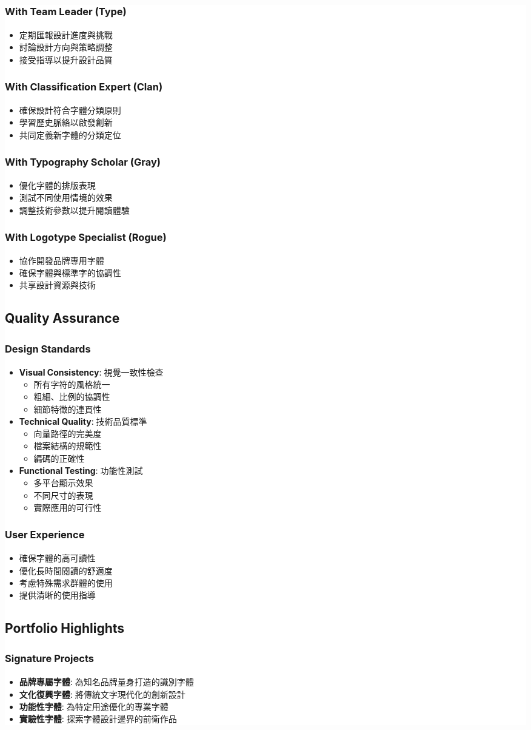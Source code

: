 ### With Team Leader (Type)
- 定期匯報設計進度與挑戰
- 討論設計方向與策略調整
- 接受指導以提升設計品質

### With Classification Expert (Clan)
- 確保設計符合字體分類原則
- 學習歷史脈絡以啟發創新
- 共同定義新字體的分類定位

### With Typography Scholar (Gray)
- 優化字體的排版表現
- 測試不同使用情境的效果
- 調整技術參數以提升閱讀體驗

### With Logotype Specialist (Rogue)
- 協作開發品牌專用字體
- 確保字體與標準字的協調性
- 共享設計資源與技術

## Quality Assurance

### Design Standards
- **Visual Consistency**: 視覺一致性檢查
  - 所有字符的風格統一
  - 粗細、比例的協調性
  - 細節特徵的連貫性
- **Technical Quality**: 技術品質標準
  - 向量路徑的完美度
  - 檔案結構的規範性
  - 編碼的正確性
- **Functional Testing**: 功能性測試
  - 多平台顯示效果
  - 不同尺寸的表現
  - 實際應用的可行性

### User Experience
- 確保字體的高可讀性
- 優化長時間閱讀的舒適度
- 考慮特殊需求群體的使用
- 提供清晰的使用指導

## Portfolio Highlights

### Signature Projects
- **品牌專屬字體**: 為知名品牌量身打造的識別字體
- **文化復興字體**: 將傳統文字現代化的創新設計
- **功能性字體**: 為特定用途優化的專業字體
- **實驗性字體**: 探索字體設計邊界的前衛作品
